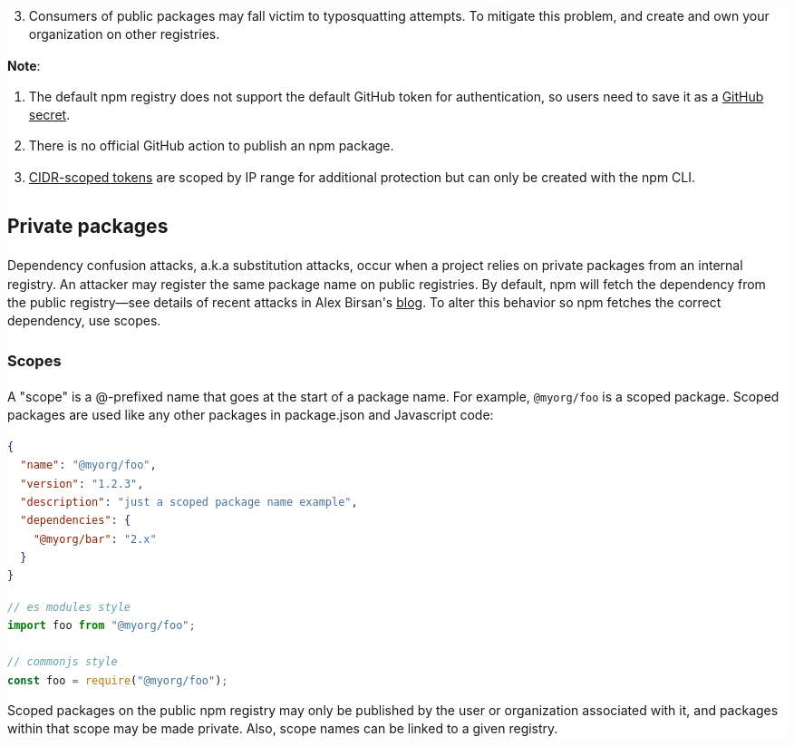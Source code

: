 3. Consumers of public packages may fall victim to typosquatting attempts. To
   mitigate this problem, and create and own your organization on other registries.

**Note**:

1. The default npm registry does not support the default GitHub token for
   authentication, so users need to save it as a [GitHub
   secret](https://docs.github.com/en/actions/publishing-packages/publishing-nodejs-packages#publishing-packages-to-the-npm-registry).

2. There is no official GitHub action to publish an npm package.

3. [CIDR-scoped
   tokens](https://docs.npmjs.com/creating-and-viewing-access-tokens#cidr-restricted-token-errors)
   are scoped by IP range for additional protection but can only be created
   with the npm CLI.

## Private packages

Dependency confusion attacks, a.k.a substitution attacks, occur when a project
relies on private packages from an internal registry. An attacker may register
the same package name on public registries. By default, npm will fetch the
dependency from the public registry—see details of recent attacks in Alex
Birsan's
[blog](https://medium.com/@alex.birsan/dependency-confusion-4a5d60fec610). To
alter this behavior so npm fetches the correct dependency, use scopes.

### Scopes

A "scope" is a @-prefixed name that goes at the start of a package name. For
example, `@myorg/foo` is a scoped package. Scoped packages are used like any
other packages in package.json and Javascript code:

```json
{
  "name": "@myorg/foo",
  "version": "1.2.3",
  "description": "just a scoped package name example",
  "dependencies": {
    "@myorg/bar": "2.x"
  }
}
```

```js
// es modules style
import foo from "@myorg/foo";

// commonjs style
const foo = require("@myorg/foo");
```

Scoped packages on the public npm registry may only be published by the user or
organization associated with it, and packages within that scope may be made
private. Also, scope names can be linked to a given registry.
